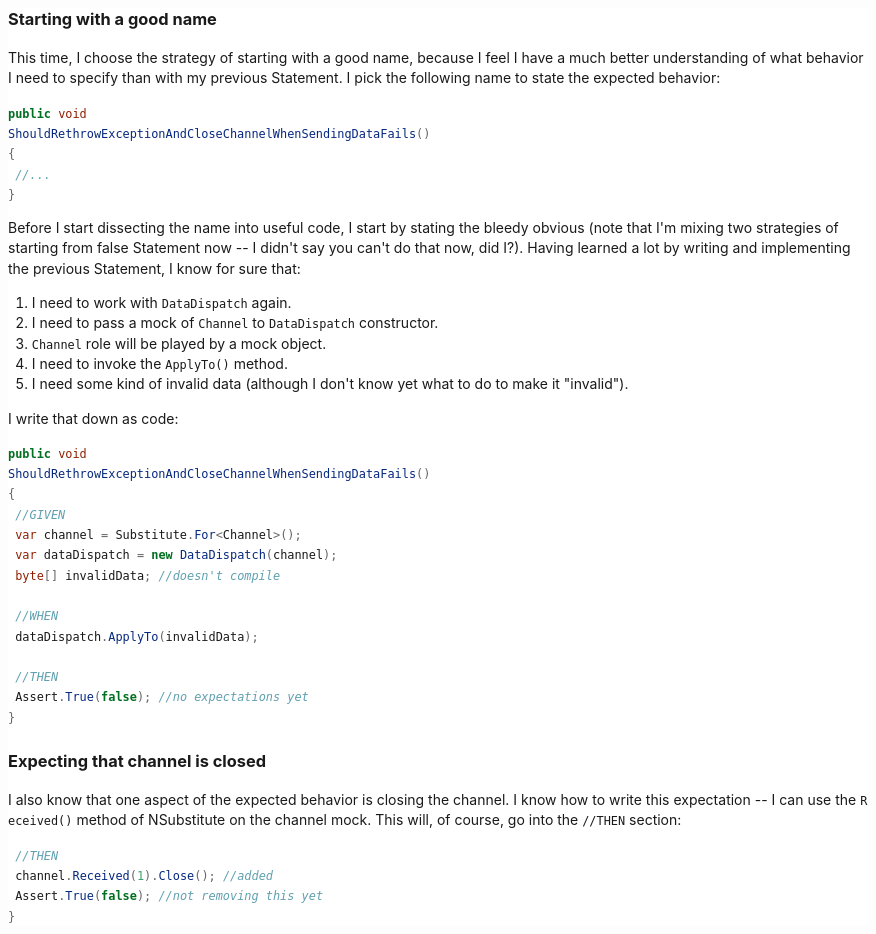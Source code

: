 ### Starting with a good name

This time, I choose the strategy of starting with a good name, because I feel I have a much better understanding of what behavior I need to specify than with my previous Statement. I pick the following name to state the expected behavior:

```csharp
public void
ShouldRethrowExceptionAndCloseChannelWhenSendingDataFails()
{
 //...
}
```

Before I start dissecting the name into useful code, I start by stating the bleedy obvious (note that I'm mixing two strategies of starting from false Statement now -- I didn't say you can't do that now, did I?). Having learned a lot by writing and implementing the previous Statement, I know for sure that:

1. I need to work with `DataDispatch` again.
1. I need to pass a mock of `Channel` to `DataDispatch` constructor.
1. `Channel` role will be played by a mock object.
1. I need to invoke the `ApplyTo()` method.
1. I need some kind of invalid data (although I don't know yet what to do to make it "invalid").

I write that down as code:

```csharp
public void
ShouldRethrowExceptionAndCloseChannelWhenSendingDataFails()
{
 //GIVEN
 var channel = Substitute.For<Channel>();
 var dataDispatch = new DataDispatch(channel);
 byte[] invalidData; //doesn't compile

 //WHEN
 dataDispatch.ApplyTo(invalidData);

 //THEN
 Assert.True(false); //no expectations yet
}
```

### Expecting that channel is closed

I also know that one aspect of the expected behavior is closing the channel. I know how to write this expectation -- I can use the `Received()` method of NSubstitute on the channel mock. This will, of course, go into the `//THEN` section:

```csharp
 //THEN
 channel.Received(1).Close(); //added
 Assert.True(false); //not removing this yet
}
```
